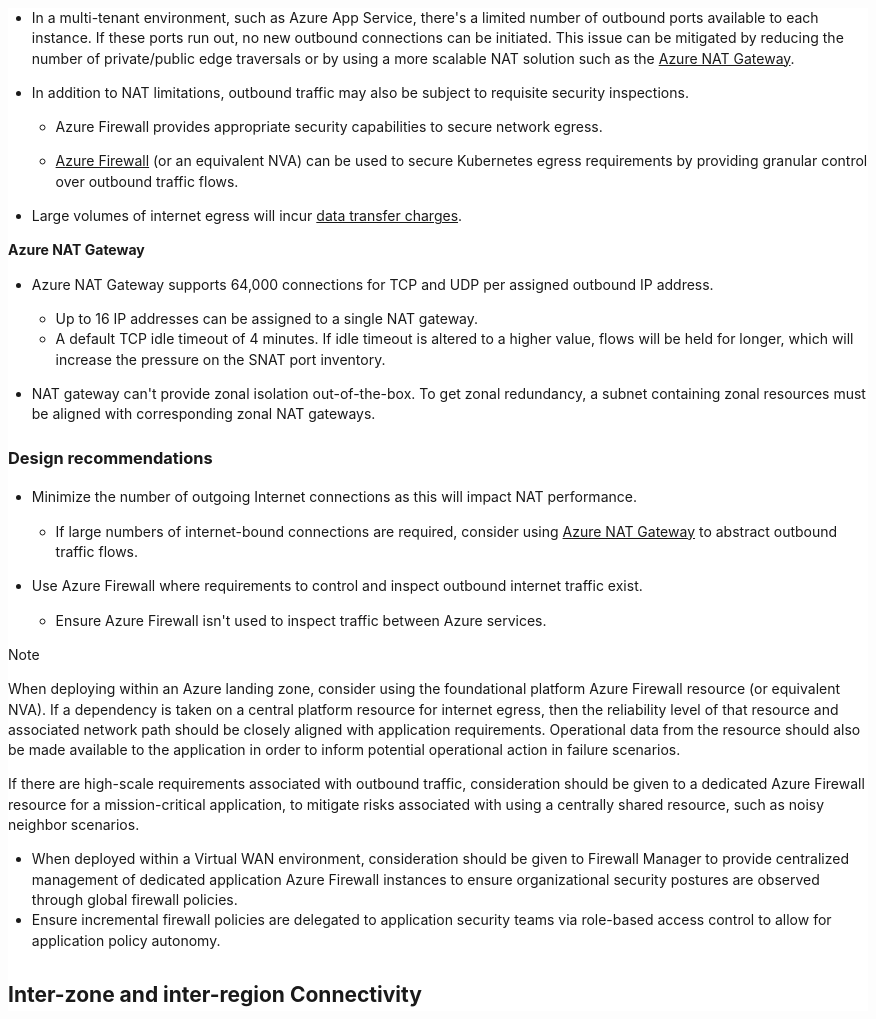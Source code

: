 - In a multi-tenant environment, such as Azure App Service, there's a limited number of outbound ports available to each instance. If these ports run out, no new outbound connections can be initiated. This issue can be mitigated by reducing the number of private/public edge traversals or by using a more scalable NAT solution such as the [Azure NAT Gateway](/azure/virtual-network/nat-gateway/nat-overview).

- In addition to NAT limitations, outbound traffic may also be subject to requisite security inspections.
  - Azure Firewall provides appropriate security capabilities to secure network egress.

  - [Azure Firewall](/azure/firewall/protect-azure-kubernetes-service) (or an equivalent NVA) can be used to secure Kubernetes egress requirements by providing granular control over outbound traffic flows.

- Large volumes of internet egress will incur [data transfer charges](https://azure.microsoft.com/pricing/details/bandwidth/).

**Azure NAT Gateway**

- Azure NAT Gateway supports 64,000 connections for TCP and UDP per assigned outbound IP address.
  - Up to 16 IP addresses can be assigned to a single NAT gateway.
  - A default TCP idle timeout of 4 minutes. If idle timeout is altered to a higher value, flows will be held for longer, which will increase the pressure on the SNAT port inventory.

- NAT gateway can't provide zonal isolation out-of-the-box. To get zonal redundancy, a subnet containing zonal resources must be aligned with corresponding zonal NAT gateways.

### Design recommendations

- Minimize the number of outgoing Internet connections as this will impact NAT performance.
  - If large numbers of internet-bound connections are required, consider using [Azure NAT Gateway](/azure/virtual-network/nat-gateway/nat-overview) to abstract outbound traffic flows.

- Use Azure Firewall where requirements to control and inspect outbound internet traffic exist.
  - Ensure Azure Firewall isn't used to inspect traffic between Azure services.

> [!NOTE]
> When deploying within an Azure landing zone, consider using the foundational platform Azure Firewall resource (or equivalent NVA).
> If a dependency is taken on a central platform resource for internet egress, then the reliability level of that resource and associated network path should be closely aligned with application requirements. Operational data from the resource should also be made available to the application in order to inform potential operational action in failure scenarios.
 
If there are high-scale requirements associated with outbound traffic, consideration should be given to a dedicated Azure Firewall resource for a mission-critical application, to mitigate risks associated with using a centrally shared resource, such as noisy neighbor scenarios.
- When deployed within a Virtual WAN environment, consideration should be given to Firewall Manager to provide centralized management of dedicated application Azure Firewall instances to ensure organizational security postures are observed through global firewall policies.
- Ensure incremental firewall policies are delegated to application security teams via role-based access control to allow for application policy autonomy.

## Inter-zone and inter-region Connectivity
